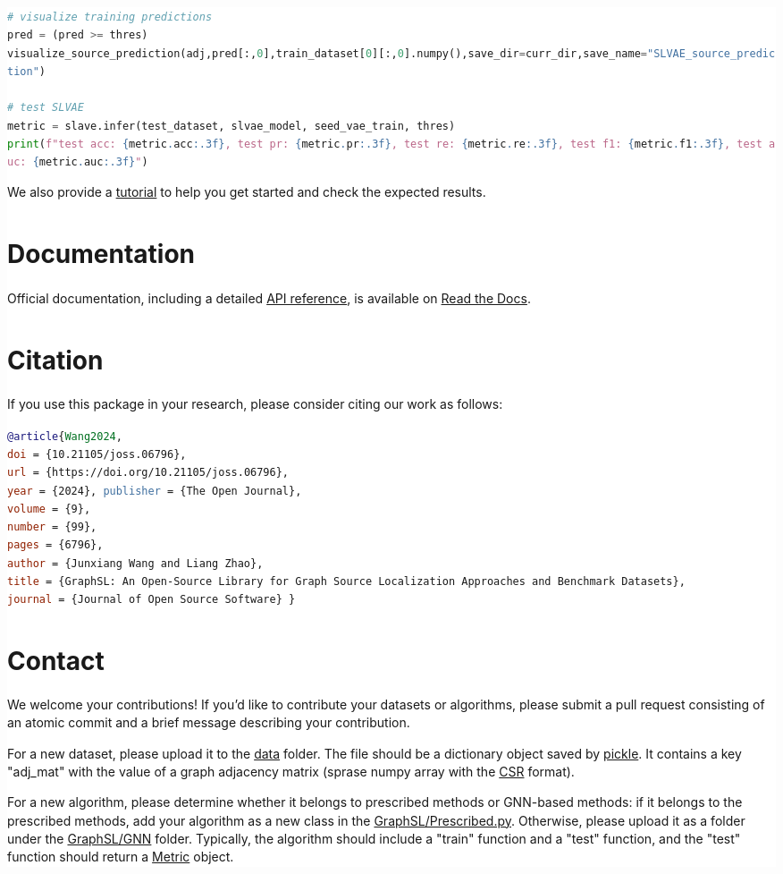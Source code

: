 ``` python
# visualize training predictions
pred = (pred >= thres)
visualize_source_prediction(adj,pred[:,0],train_dataset[0][:,0].numpy(),save_dir=curr_dir,save_name="SLVAE_source_prediction")

# test SLVAE
metric = slave.infer(test_dataset, slvae_model, seed_vae_train, thres)
print(f"test acc: {metric.acc:.3f}, test pr: {metric.pr:.3f}, test re: {metric.re:.3f}, test f1: {metric.f1:.3f}, test auc: {metric.auc:.3f}")
```

We also provide a [tutorial](https://github.com/xianggebenben/GraphSL/blob/main/tutorial.ipynb) to help you get started and check the expected results.

# Documentation

Official documentation, including a detailed [API reference](https://graphsl.readthedocs.io/en/latest/modules.html), is available on [Read the Docs](https://graphsl.readthedocs.io/en/latest/#).

# Citation
If you use this package in your research, please consider citing our work as follows:
```bibtex
@article{Wang2024,
doi = {10.21105/joss.06796},
url = {https://doi.org/10.21105/joss.06796},
year = {2024}, publisher = {The Open Journal},
volume = {9},
number = {99},
pages = {6796},
author = {Junxiang Wang and Liang Zhao},
title = {GraphSL: An Open-Source Library for Graph Source Localization Approaches and Benchmark Datasets},
journal = {Journal of Open Source Software} }
```
# Contact
We welcome your contributions! If you’d like to contribute your datasets or algorithms, please submit a pull request consisting of an atomic commit and a brief message describing your contribution.

For a new dataset, please upload it to the [data](https://github.com/xianggebenben/GraphSL/tree/main/data) folder. The file should be a dictionary object saved by [pickle](https://docs.python.org/3/library/pickle.html). It contains a key "adj_mat" with the value of a graph adjacency matrix (sprase numpy array with the [CSR](https://docs.scipy.org/doc/scipy/reference/generated/scipy.sparse.csr_matrix.html) format).

For a new algorithm, please determine whether it belongs to prescribed methods or GNN-based methods: if it belongs to the prescribed methods,  add your algorithm as a new class in the [GraphSL/Prescribed.py](https://github.com/xianggebenben/GraphSL/blob/main/GraphSL/Prescribed.py). Otherwise, please upload it as a folder under the [GraphSL/GNN](https://github.com/xianggebenben/GraphSL/tree/main/GraphSL/GNN) folder. Typically, the algorithm should include a "train" function and a "test" function, and the "test" function should return a [Metric](https://github.com/xianggebenben/GraphSL/blob/main/GraphSL/utils.py) object.
